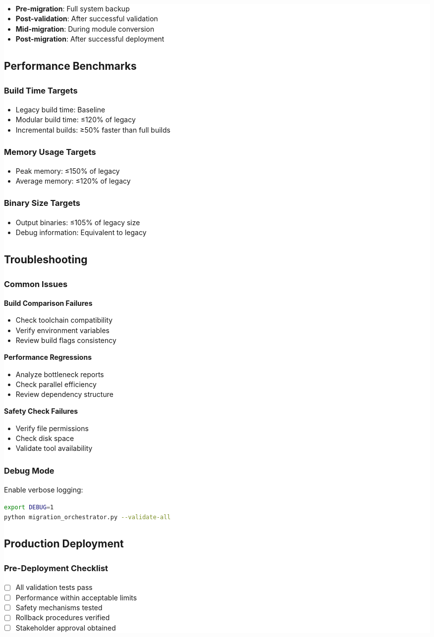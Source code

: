 - **Pre-migration**: Full system backup
- **Post-validation**: After successful validation
- **Mid-migration**: During module conversion
- **Post-migration**: After successful deployment

## Performance Benchmarks

### Build Time Targets
- Legacy build time: Baseline
- Modular build time: ≤120% of legacy
- Incremental builds: ≥50% faster than full builds

### Memory Usage Targets
- Peak memory: ≤150% of legacy
- Average memory: ≤120% of legacy

### Binary Size Targets
- Output binaries: ≤105% of legacy size
- Debug information: Equivalent to legacy

## Troubleshooting

### Common Issues

**Build Comparison Failures**
- Check toolchain compatibility
- Verify environment variables
- Review build flags consistency

**Performance Regressions**
- Analyze bottleneck reports
- Check parallel efficiency
- Review dependency structure

**Safety Check Failures**
- Verify file permissions
- Check disk space
- Validate tool availability

### Debug Mode
Enable verbose logging:
```bash
export DEBUG=1
python migration_orchestrator.py --validate-all
```

## Production Deployment

### Pre-Deployment Checklist
- [ ] All validation tests pass
- [ ] Performance within acceptable limits
- [ ] Safety mechanisms tested
- [ ] Rollback procedures verified
- [ ] Stakeholder approval obtained
